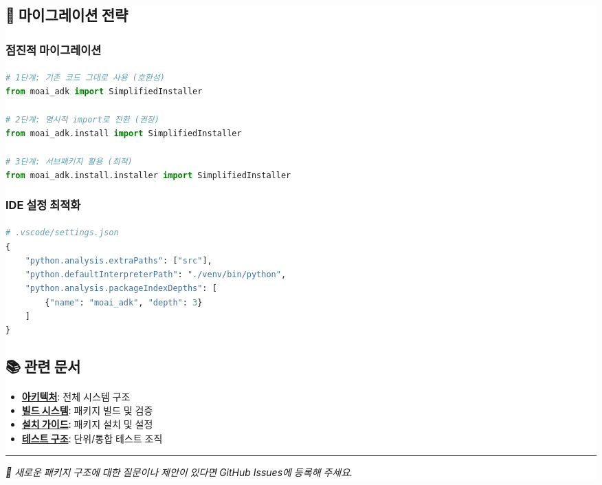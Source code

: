 ## 🚀 마이그레이션 전략

### 점진적 마이그레이션
```python
# 1단계: 기존 코드 그대로 사용 (호환성)
from moai_adk import SimplifiedInstaller

# 2단계: 명시적 import로 전환 (권장)
from moai_adk.install import SimplifiedInstaller

# 3단계: 서브패키지 활용 (최적)
from moai_adk.install.installer import SimplifiedInstaller
```

### IDE 설정 최적화
```python
# .vscode/settings.json
{
    "python.analysis.extraPaths": ["src"],
    "python.defaultInterpreterPath": "./venv/bin/python",
    "python.analysis.packageIndexDepths": [
        {"name": "moai_adk", "depth": 3}
    ]
}
```

## 📚 관련 문서

- **[아키텍처](04-architecture.md)**: 전체 시스템 구조
- **[빌드 시스템](build-system.md)**: 패키지 빌드 및 검증
- **[설치 가이드](05-installation.md)**: 패키지 설치 및 설정
- **[테스트 구조](../BUILD.md)**: 단위/통합 테스트 조직

---

*📝 새로운 패키지 구조에 대한 질문이나 제안이 있다면 GitHub Issues에 등록해 주세요.*
